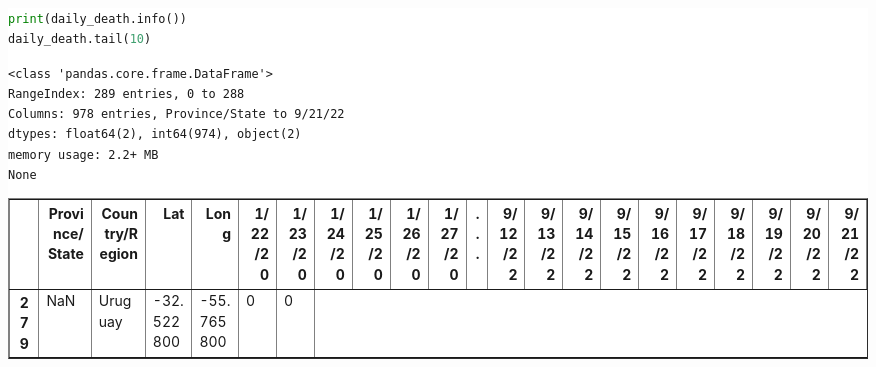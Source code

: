 


```python
print(daily_death.info())
daily_death.tail(10)
```

    <class 'pandas.core.frame.DataFrame'>
    RangeIndex: 289 entries, 0 to 288
    Columns: 978 entries, Province/State to 9/21/22
    dtypes: float64(2), int64(974), object(2)
    memory usage: 2.2+ MB
    None
    




<div>
<style scoped>
    .dataframe tbody tr th:only-of-type {
        vertical-align: middle;
    }

    .dataframe tbody tr th {
        vertical-align: top;
    }

    .dataframe thead th {
        text-align: right;
    }
</style>
<table border="1" class="dataframe">
  <thead>
    <tr style="text-align: right;">
      <th></th>
      <th>Province/State</th>
      <th>Country/Region</th>
      <th>Lat</th>
      <th>Long</th>
      <th>1/22/20</th>
      <th>1/23/20</th>
      <th>1/24/20</th>
      <th>1/25/20</th>
      <th>1/26/20</th>
      <th>1/27/20</th>
      <th>...</th>
      <th>9/12/22</th>
      <th>9/13/22</th>
      <th>9/14/22</th>
      <th>9/15/22</th>
      <th>9/16/22</th>
      <th>9/17/22</th>
      <th>9/18/22</th>
      <th>9/19/22</th>
      <th>9/20/22</th>
      <th>9/21/22</th>
    </tr>
  </thead>
  <tbody>
    <tr>
      <th>279</th>
      <td>NaN</td>
      <td>Uruguay</td>
      <td>-32.522800</td>
      <td>-55.765800</td>
      <td>0</td>
      <td>0</td>